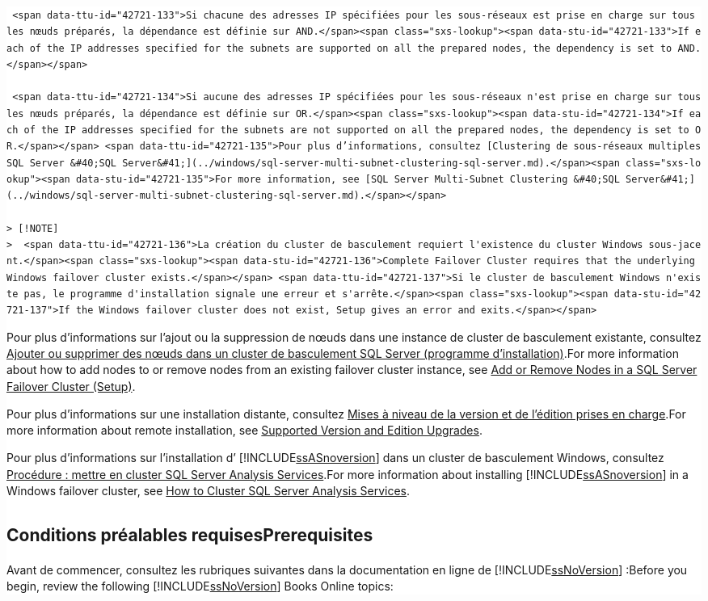     <span data-ttu-id="42721-133">Si chacune des adresses IP spécifiées pour les sous-réseaux est prise en charge sur tous les nœuds préparés, la dépendance est définie sur AND.</span><span class="sxs-lookup"><span data-stu-id="42721-133">If each of the IP addresses specified for the subnets are supported on all the prepared nodes, the dependency is set to AND.</span></span>  
  
     <span data-ttu-id="42721-134">Si aucune des adresses IP spécifiées pour les sous-réseaux n'est prise en charge sur tous les nœuds préparés, la dépendance est définie sur OR.</span><span class="sxs-lookup"><span data-stu-id="42721-134">If each of the IP addresses specified for the subnets are not supported on all the prepared nodes, the dependency is set to OR.</span></span> <span data-ttu-id="42721-135">Pour plus d’informations, consultez [Clustering de sous-réseaux multiples SQL Server &#40;SQL Server&#41;](../windows/sql-server-multi-subnet-clustering-sql-server.md).</span><span class="sxs-lookup"><span data-stu-id="42721-135">For more information, see [SQL Server Multi-Subnet Clustering &#40;SQL Server&#41;](../windows/sql-server-multi-subnet-clustering-sql-server.md).</span></span>  
  
    > [!NOTE]  
    >  <span data-ttu-id="42721-136">La création du cluster de basculement requiert l'existence du cluster Windows sous-jacent.</span><span class="sxs-lookup"><span data-stu-id="42721-136">Complete Failover Cluster requires that the underlying Windows failover cluster exists.</span></span> <span data-ttu-id="42721-137">Si le cluster de basculement Windows n'existe pas, le programme d'installation signale une erreur et s'arrête.</span><span class="sxs-lookup"><span data-stu-id="42721-137">If the Windows failover cluster does not exist, Setup gives an error and exits.</span></span>  
  
 <span data-ttu-id="42721-138">Pour plus d’informations sur l’ajout ou la suppression de nœuds dans une instance de cluster de basculement existante, consultez [Ajouter ou supprimer des nœuds dans un cluster de basculement SQL Server &#40;programme d’installation&#41;](add-or-remove-nodes-in-a-sql-server-failover-cluster-setup.md).</span><span class="sxs-lookup"><span data-stu-id="42721-138">For more information about how to add nodes to or remove nodes from an existing failover cluster instance, see [Add or Remove Nodes in a SQL Server Failover Cluster &#40;Setup&#41;](add-or-remove-nodes-in-a-sql-server-failover-cluster-setup.md).</span></span>  
  
 <span data-ttu-id="42721-139">Pour plus d’informations sur une installation distante, consultez [Mises à niveau de la version et de l’édition prises en charge](../../../database-engine/install-windows/supported-version-and-edition-upgrades.md).</span><span class="sxs-lookup"><span data-stu-id="42721-139">For more information about remote installation, see [Supported Version and Edition Upgrades](../../../database-engine/install-windows/supported-version-and-edition-upgrades.md).</span></span>  
  
 <span data-ttu-id="42721-140">Pour plus d’informations sur l’installation d’ [!INCLUDE[ssASnoversion](../../../includes/ssasnoversion-md.md)] dans un cluster de basculement Windows, consultez [Procédure : mettre en cluster SQL Server Analysis Services](https://go.microsoft.com/fwlink/p/?LinkId=396548).</span><span class="sxs-lookup"><span data-stu-id="42721-140">For more information about installing [!INCLUDE[ssASnoversion](../../../includes/ssasnoversion-md.md)] in a Windows failover cluster, see [How to Cluster SQL Server Analysis Services](https://go.microsoft.com/fwlink/p/?LinkId=396548).</span></span>  
  
## <a name="prerequisites"></a><span data-ttu-id="42721-141">Conditions préalables requises</span><span class="sxs-lookup"><span data-stu-id="42721-141">Prerequisites</span></span>  
 <span data-ttu-id="42721-142">Avant de commencer, consultez les rubriques suivantes dans la documentation en ligne de [!INCLUDE[ssNoVersion](../../../includes/ssnoversion-md.md)] :</span><span class="sxs-lookup"><span data-stu-id="42721-142">Before you begin, review the following [!INCLUDE[ssNoVersion](../../../includes/ssnoversion-md.md)] Books Online topics:</span></span>  
  